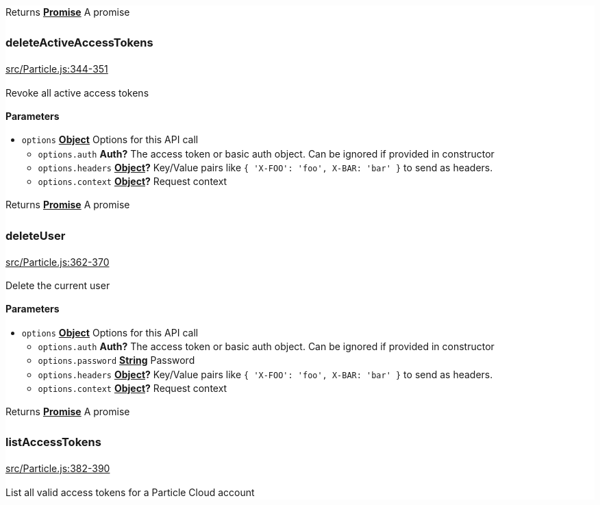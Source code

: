 Returns **[Promise](https://developer.mozilla.org/en-US/docs/Web/JavaScript/Reference/Global_Objects/Promise)** A promise

### deleteActiveAccessTokens

[src/Particle.js:344-351](https://github.com/particle-iot/particle-api-js/blob/d27b2ac02dc8b4f5aade49d851fb6815d6029455/src/Particle.js#L344-L351 "Source code on GitHub")

Revoke all active access tokens

**Parameters**

-   `options` **[Object](https://developer.mozilla.org/en-US/docs/Web/JavaScript/Reference/Global_Objects/Object)** Options for this API call
    -   `options.auth` **Auth?** The access token or basic auth object. Can be ignored if provided in constructor
    -   `options.headers` **[Object](https://developer.mozilla.org/en-US/docs/Web/JavaScript/Reference/Global_Objects/Object)?** Key/Value pairs like `{ 'X-FOO': 'foo', X-BAR: 'bar' }` to send as headers.
    -   `options.context` **[Object](https://developer.mozilla.org/en-US/docs/Web/JavaScript/Reference/Global_Objects/Object)?** Request context

Returns **[Promise](https://developer.mozilla.org/en-US/docs/Web/JavaScript/Reference/Global_Objects/Promise)** A promise

### deleteUser

[src/Particle.js:362-370](https://github.com/particle-iot/particle-api-js/blob/d27b2ac02dc8b4f5aade49d851fb6815d6029455/src/Particle.js#L362-L370 "Source code on GitHub")

Delete the current user

**Parameters**

-   `options` **[Object](https://developer.mozilla.org/en-US/docs/Web/JavaScript/Reference/Global_Objects/Object)** Options for this API call
    -   `options.auth` **Auth?** The access token or basic auth object. Can be ignored if provided in constructor
    -   `options.password` **[String](https://developer.mozilla.org/en-US/docs/Web/JavaScript/Reference/Global_Objects/String)** Password
    -   `options.headers` **[Object](https://developer.mozilla.org/en-US/docs/Web/JavaScript/Reference/Global_Objects/Object)?** Key/Value pairs like `{ 'X-FOO': 'foo', X-BAR: 'bar' }` to send as headers.
    -   `options.context` **[Object](https://developer.mozilla.org/en-US/docs/Web/JavaScript/Reference/Global_Objects/Object)?** Request context

Returns **[Promise](https://developer.mozilla.org/en-US/docs/Web/JavaScript/Reference/Global_Objects/Promise)** A promise

### listAccessTokens

[src/Particle.js:382-390](https://github.com/particle-iot/particle-api-js/blob/d27b2ac02dc8b4f5aade49d851fb6815d6029455/src/Particle.js#L382-L390 "Source code on GitHub")

List all valid access tokens for a Particle Cloud account
